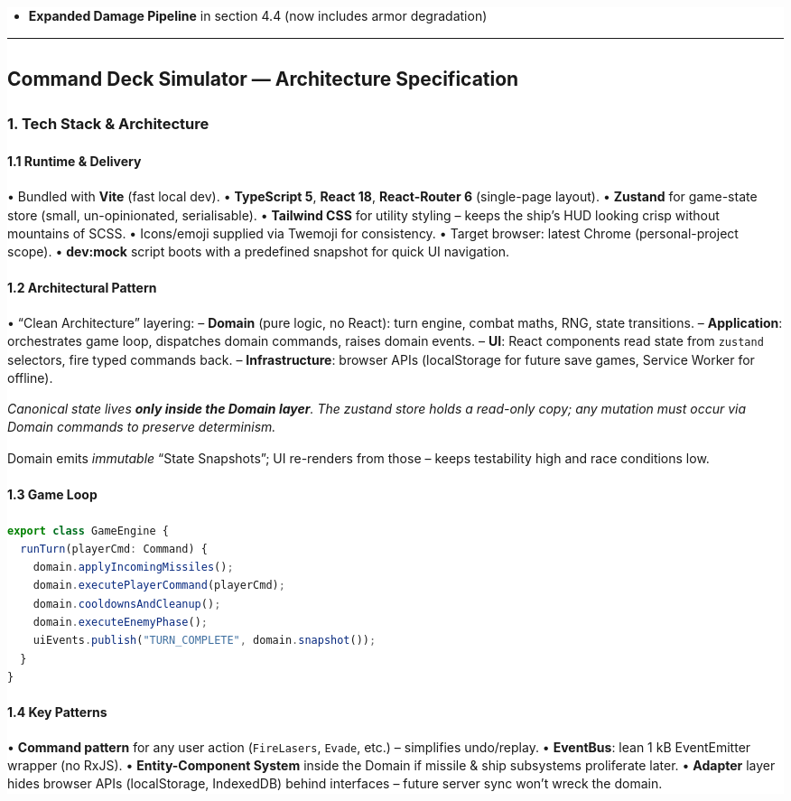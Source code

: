 * **Expanded Damage Pipeline** in section 4.4 (now includes armor degradation)

---

## Command Deck Simulator — Architecture Specification

### 1. Tech Stack & Architecture

#### 1.1 Runtime & Delivery

• Bundled with **Vite** (fast local dev).
• **TypeScript 5**, **React 18**, **React-Router 6** (single-page layout).
• **Zustand** for game-state store (small, un-opinionated, serialisable).
• **Tailwind CSS** for utility styling – keeps the ship’s HUD looking crisp without mountains of SCSS.
• Icons/emoji supplied via Twemoji for consistency.
• Target browser: latest Chrome (personal-project scope).
• **dev\:mock** script boots with a predefined snapshot for quick UI navigation.

#### 1.2 Architectural Pattern

• “Clean Architecture” layering:
– **Domain** (pure logic, no React): turn engine, combat maths, RNG, state transitions.
– **Application**: orchestrates game loop, dispatches domain commands, raises domain events.
– **UI**: React components read state from `zustand` selectors, fire typed commands back.
– **Infrastructure**: browser APIs (localStorage for future save games, Service Worker for offline).

*Canonical state lives **only inside the Domain layer**. The zustand store holds a read-only copy; any mutation must occur via Domain commands to preserve determinism.*

Domain emits *immutable* “State Snapshots”; UI re-renders from those – keeps testability high and race conditions low.

#### 1.3 Game Loop

```ts
export class GameEngine {
  runTurn(playerCmd: Command) {
    domain.applyIncomingMissiles();
    domain.executePlayerCommand(playerCmd);
    domain.cooldownsAndCleanup();
    domain.executeEnemyPhase();
    uiEvents.publish("TURN_COMPLETE", domain.snapshot());
  }
}
```

#### 1.4 Key Patterns

• **Command pattern** for any user action (`FireLasers`, `Evade`, etc.) – simplifies undo/replay.
• **EventBus**: lean 1 kB EventEmitter wrapper (no RxJS).
• **Entity-Component System** inside the Domain if missile & ship subsystems proliferate later.
• **Adapter** layer hides browser APIs (localStorage, IndexedDB) behind interfaces – future server sync won’t wreck the domain.
